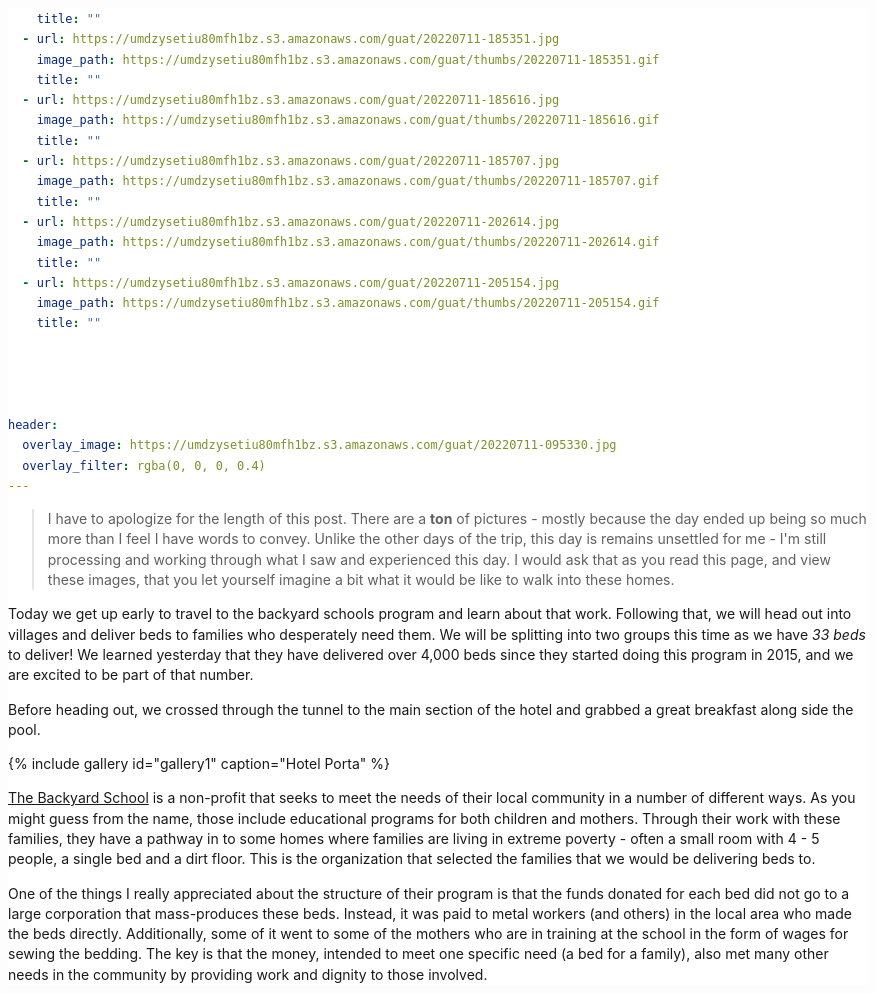 ```yaml
    title: ""
  - url: https://umdzysetiu80mfh1bz.s3.amazonaws.com/guat/20220711-185351.jpg
    image_path: https://umdzysetiu80mfh1bz.s3.amazonaws.com/guat/thumbs/20220711-185351.gif
    title: ""
  - url: https://umdzysetiu80mfh1bz.s3.amazonaws.com/guat/20220711-185616.jpg
    image_path: https://umdzysetiu80mfh1bz.s3.amazonaws.com/guat/thumbs/20220711-185616.gif
    title: ""
  - url: https://umdzysetiu80mfh1bz.s3.amazonaws.com/guat/20220711-185707.jpg
    image_path: https://umdzysetiu80mfh1bz.s3.amazonaws.com/guat/thumbs/20220711-185707.gif
    title: ""
  - url: https://umdzysetiu80mfh1bz.s3.amazonaws.com/guat/20220711-202614.jpg
    image_path: https://umdzysetiu80mfh1bz.s3.amazonaws.com/guat/thumbs/20220711-202614.gif
    title: ""
  - url: https://umdzysetiu80mfh1bz.s3.amazonaws.com/guat/20220711-205154.jpg
    image_path: https://umdzysetiu80mfh1bz.s3.amazonaws.com/guat/thumbs/20220711-205154.gif
    title: ""




header:
  overlay_image: https://umdzysetiu80mfh1bz.s3.amazonaws.com/guat/20220711-095330.jpg
  overlay_filter: rgba(0, 0, 0, 0.4)
---
```


> I have to apologize for the length of this post. There are a **ton** of pictures - mostly because the day ended up being so much more than I feel I have words to convey. Unlike the other days of the trip, this day is remains unsettled for me - I'm still processing and working through what I saw and experienced this day. I would ask that as you read this page, and view these images, that you let yourself imagine a bit what it would be like to walk into these homes.

Today we get up early to travel to the backyard schools program and learn about that work. Following that, we will head out into villages and deliver beds to families who desperately need them. We will be splitting into two groups this time as we have _33 beds_ to deliver! We learned yesterday that they have delivered over 4,000 beds since they started doing this program in 2015, and we are excited to be part of that number.

Before heading out, we crossed through the tunnel to the main section of the hotel and grabbed a great breakfast along side the pool.

{% include gallery id="gallery1" caption="Hotel Porta" %}

[The Backyard School](https://thebackyardschool.org/) is a non-profit that seeks to meet the needs of their local community in a number of different ways. As you might guess from the name, those include educational programs for both children and mothers. Through their work with these families, they have a pathway in to some homes where families are living in extreme poverty - often a small room with 4 - 5 people, a single bed and a dirt floor. This is the organization that selected the families that we would be delivering beds to. 

One of the things I really appreciated about the structure of their program is that the funds donated for each bed did not go to a large corporation that mass-produces these beds. Instead, it was paid to metal workers (and others) in the local area who made the beds directly. Additionally, some of it went to some of the mothers who are in training at the school in the form of wages for sewing the bedding. The key is that the money, intended to meet one specific need (a bed for a family), also met many other needs in the community by providing work and dignity to those involved. 
